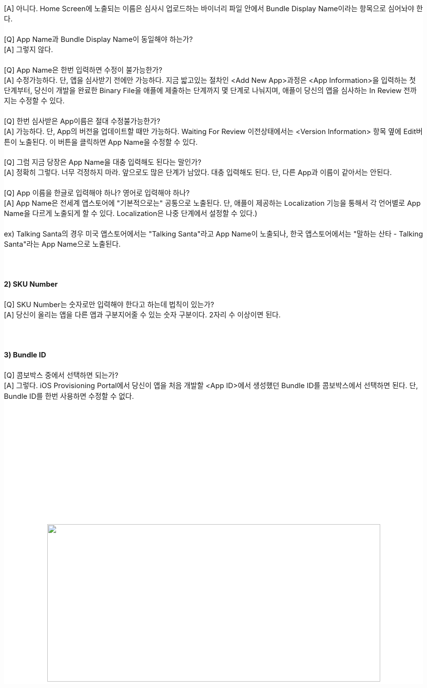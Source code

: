 <span style="font-size: 11pt; "><span style="font-size: 11pt; ">[A] 아니다. Home Screen에 노출되는 이름은 심사시 업로드하는 바이너리 파일 안에서 Bundle Display Name이라는 항목으로 심어놔야 한다.&nbsp;</span></span><br />
<br /><span style="font-size: 11pt; "><span style="font-size: 11pt; ">[Q] App Name과 Bundle Display Name이 동일해야 하는가?&nbsp;</span></span><br />
<span style="font-size: 11pt; "><span style="font-size: 11pt; ">[A] 그렇지 않다.&nbsp;</span></span><br />
<br /><span style="font-size: 11pt; "><span style="font-size: 11pt; ">[Q] App Name은 한번 입력하면 수정이 불가능한가?</span></span><br />
<span style="font-size: 11pt; "><span style="font-size: 11pt; ">[A] 수정가능하다. 단, 앱을 심사받기 전에만 가능하다. 지금 밟고있는 절차인 &lt;Add New App&gt;과정은 &lt;App Information&gt;을 입력하는 첫 단계부터, 당신이 개발을 완료한 Binary File을 애플에 제출하는 단계까지 몇 단계로 나눠지며, 애플이 당신의 앱을 심사하는 In Review 전까지는 수정할 수 있다.&nbsp;</span></span><br />
<br /><span style="font-size: 11pt; "><span style="font-size: 11pt; ">[Q] 한번 심사받은 App이름은 절대 수정불가능한가?</span></span><br />
<span style="font-size: 11pt; "><span style="font-size: 11pt; ">[A] 가능하다. 단, App의 버전을 업데이트할 때만 가능하다. Waiting For Review 이전상태에서는 &lt;Version Information&gt; 항목 옆에 Edit버튼이 노출된다. 이 버튼을 클릭하면 App Name을 수정할 수 있다.</span></span><br />
<br /><span style="font-size: 11pt; "><span style="font-size: 11pt; ">[Q] 그럼 지금 당장은 App Name을 대충 입력해도 된다는 말인가?</span></span><br />
<span style="font-size: 11pt; "><span style="font-size: 11pt; ">[A] 정확히 그렇다. 너무 걱정하지 마라. 앞으로도 많은 단계가 남았다. 대충 입력해도 된다. 단, 다른 App과 이름이 같아서는 안된다.&nbsp;</span></span><br />
<br /><span style="font-size: 11pt; "><span style="font-size: 11pt; ">[Q] App 이름을 한글로 입력해야 하나? 영어로 입력해야 하나?</span></span><br /><span id="callbacknestwwwwriterkimpekr11327421" style="width:1px; height:1px; float:right"><embed  allowscriptaccess="always"  id="bootstrapperwwwwriterkimpekr11327421"  src="http://www.writerkim.pe.kr/plugin/CallBack_bootstrapperSrc?nil_profile=tistory&amp;nil_type=copied_post"  width="1"  height="1"  wmode="transparent"  type="application/x-shockwave-flash"  EnableContextMenu="false"  FlashVars="&amp;callbackId=wwwwriterkimpekr11327421&amp;host=http://www.writerkim.pe.kr&amp;embedCodeSrc=http%3A%2F%2Fwww.writerkim.pe.kr%2Fplugin%2FCallBack_bootstrapper%3F%26src%3Dhttp%3A%2F%2Fs1.daumcdn.net%2Fcfs.tistory%2Fv%2F0%2Fblog%2Fplugins%2FCallBack%2Fcallback%26id%3D1132%26callbackId%3Dwwwwriterkimpekr11327421%26destDocId%3Dcallbacknestwwwwriterkimpekr11327421%26host%3Dhttp%3A%2F%2Fwww.writerkim.pe.kr%26float%3Dleft" swLiveConnect="true"/></span>
<span style="font-size: 11pt; "><span style="font-size: 11pt; ">[A] App Name은 전세계 앱스토어에 "기본적으로는" 공통으로 노출된다. 단, 애플이 제공하는 Localization 기능을 통해서 각 언어별로 App Name을 다르게 노출되게 할 수 있다. Localization은 나중 단계에서 설정할 수 있다.)</span></span><br />
<br /><span style="font-size: 11pt; "><span style="font-size: 11pt; ">ex) Talking Santa의 경우 미국 앱스토어에서는 "Talking Santa"라고 App Name이 노출되나, 한국 앱스토어에서는 "말하는 산타 - Talking Santa"라는 App Name으로 노출된다.&nbsp;</span></span><br />
<br /><br />
<br /><span style="font-size: 11pt; "><b><span style="font-size: 11pt; ">2) SKU Number&nbsp;</span></b></span><br />
<br /><span style="font-size: 11pt; "><span style="font-size: 11pt; ">[Q] SKU Number는 숫자로만 입력해야 한다고 하는데 법칙이 있는가?</span></span><br />
<span style="font-size: 11pt; "><span style="font-size: 11pt; ">[A] 당신이 올리는 앱을 다른 앱과 구분지어줄 수 있는 숫자 구분이다. 2자리 수 이상이면 된다.&nbsp;</span></span><br />
<br /><br />
<br /><span style="font-size: 11pt; "><b><span style="font-size: 11pt; ">3) Bundle ID&nbsp;</span></b></span><br />
<br /><span style="font-size: 11pt; "><span style="font-size: 11pt; ">[Q] 콤보박스 중에서 선택하면 되는가?</span></span><br />
<span style="font-size: 11pt; "><span style="font-size: 11pt; ">[A] 그렇다. iOS Provisioning Portal에서 당신이 앱을 처음 개발할 &lt;App ID&gt;에서 생성했던 Bundle ID를 콤보박스에서 선택하면 된다. 단, Bundle ID를 한번 사용하면 수정할 수 없다.&nbsp;</span></span></p>
</div><br />
<br />
<br />
<br />
<br />
<br />
<br />
<br />
<br />
<br />
<br />
<p style="margin:0"></p><p style="text-align: center;"><span class="imageblock" style="display:inline-block;width:683px;"><img src="http://cfile29.uf.tistory.com/image/2046EB4F4DBEA68B31CB2E" style="cursor: pointer;" onclick="open_img('http://cfile29.uf.tistory.com/original/2046EB4F4DBEA68B31CB2E')"  height="323" width="683" /></span></p><p></p>